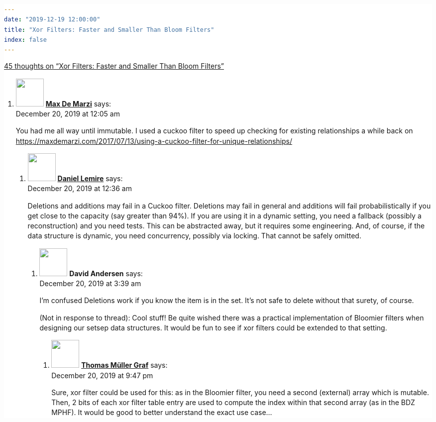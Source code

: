 ```yaml
---
date: "2019-12-19 12:00:00"
title: "Xor Filters: Faster and Smaller Than Bloom Filters"
index: false
---
```


[45 thoughts on &ldquo;Xor Filters: Faster and Smaller Than Bloom Filters&rdquo;](/lemire/blog/2019/12-19-xor-filters-faster-and-smaller-than-bloom-filters)

<ol class="comment-list">
<li id="comment-472474" class="comment even thread-even depth-1 parent">
<div class="comment-author vcard">
<img alt src="https://secure.gravatar.com/avatar/58750f2179edbd650b471280aa66fee5?s=56&#038;d=mm&#038;r=g" srcset="https://secure.gravatar.com/avatar/58750f2179edbd650b471280aa66fee5?s=112&#038;d=mm&#038;r=g 2x" class="avatar avatar-56 photo" height="56" width="56" decoding="async" /> <b class="fn"><a href="http://maxdemarzi.com" class="url" rel="ugc external nofollow">Max De Marzi</a></b> <span class="says">says:</span> </div>
<div class="comment-metadata"><time datetime="2019-12-20T00:05:26+00:00">December 20, 2019 at 12:05 am</time></a> </div>
<div class="comment-content">
<p>You had me all way until immutable. I used a cuckoo filter to speed up checking for existing relationships a while back on <a href="https://maxdemarzi.com/2017/07/13/using-a-cuckoo-filter-for-unique-relationships/" rel="nofollow ugc">https://maxdemarzi.com/2017/07/13/using-a-cuckoo-filter-for-unique-relationships/</a></p>
</div>
<ol class="children">
<li id="comment-472528" class="comment byuser comment-author-lemire bypostauthor odd alt depth-2 parent">
<div class="comment-author vcard">
<img alt src="https://secure.gravatar.com/avatar/2ca999bef9535950f5b84281a4dab006?s=56&#038;d=mm&#038;r=g" srcset="https://secure.gravatar.com/avatar/2ca999bef9535950f5b84281a4dab006?s=112&#038;d=mm&#038;r=g 2x" class="avatar avatar-56 photo" height="56" width="56" loading="lazy" decoding="async" /> <b class="fn"><a href="https://lemire.me/en/" class="url" rel="ugc">Daniel Lemire</a></b> <span class="says">says:</span> </div>
<div class="comment-metadata"><time datetime="2019-12-20T00:36:20+00:00">December 20, 2019 at 12:36 am</time></a> </div>
<div class="comment-content">
<p>Deletions and additions may fail in a Cuckoo filter. Deletions may fail in general and additions will fail probabilistically if you get close to the capacity (say greater than 94%). If you are using it in a dynamic setting, you need a fallback (possibly a reconstruction) and you need tests. This can be abstracted away, but it requires some engineering. And, of course, if the data structure is dynamic, you need concurrency, possibly via locking. That cannot be safely omitted.</p>
</div>
<ol class="children">
<li id="comment-472786" class="comment even depth-3 parent">
<div class="comment-author vcard">
<img alt src="https://secure.gravatar.com/avatar/4bdfa99e9ab32391b1ab41fa7c474540?s=56&#038;d=mm&#038;r=g" srcset="https://secure.gravatar.com/avatar/4bdfa99e9ab32391b1ab41fa7c474540?s=112&#038;d=mm&#038;r=g 2x" class="avatar avatar-56 photo" height="56" width="56" loading="lazy" decoding="async" /> <b class="fn">David Andersen</b> <span class="says">says:</span> </div>
<div class="comment-metadata"><time datetime="2019-12-20T03:39:07+00:00">December 20, 2019 at 3:39 am</time></a> </div>
<div class="comment-content">
<p>I&rsquo;m confused Deletions work if you know the item is in the set. It&rsquo;s not safe to delete without that surety, of course.</p>
<p>(Not in response to thread): Cool stuff! Be quite wished there was a practical implementation of Bloomier filters when designing our setsep data structures. It would be fun to see if xor filters could be extended to that setting.</p>
</div>
<ol class="children">
<li id="comment-474426" class="comment odd alt depth-4">
<div class="comment-author vcard">
<img alt src="https://secure.gravatar.com/avatar/f24a348af91812e0677278655fd8e1e8?s=56&#038;d=mm&#038;r=g" srcset="https://secure.gravatar.com/avatar/f24a348af91812e0677278655fd8e1e8?s=112&#038;d=mm&#038;r=g 2x" class="avatar avatar-56 photo" height="56" width="56" loading="lazy" decoding="async" /> <b class="fn"><a href="http://h2database.com" class="url" rel="ugc external nofollow">Thomas Müller Graf</a></b> <span class="says">says:</span> </div>
<div class="comment-metadata"><time datetime="2019-12-20T21:47:02+00:00">December 20, 2019 at 9:47 pm</time></a> </div>
<div class="comment-content">
<p>Sure, xor filter could be used for this: as in the Bloomier filter, you need a second (external) array which is mutable. Then, 2 bits of each xor filter table entry are used to compute the index within that second array (as in the BDZ MPHF). It would be good to better understand the exact use case&#8230;</p>